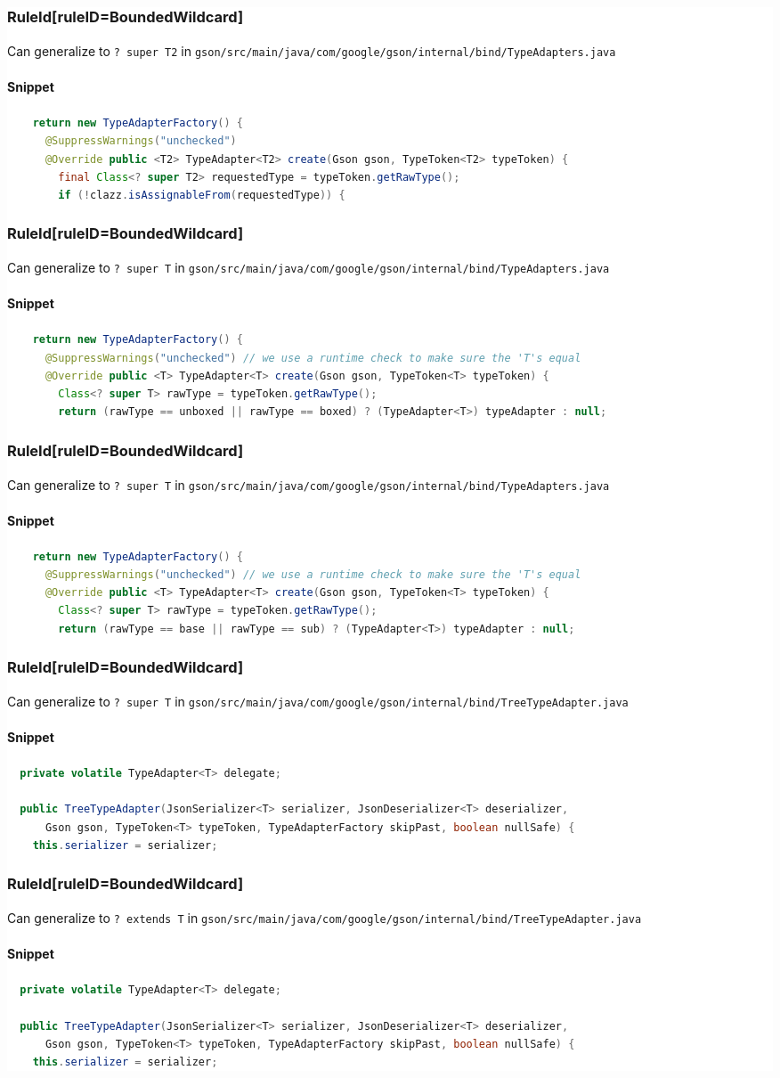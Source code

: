 ### RuleId[ruleID=BoundedWildcard]
Can generalize to `? super T2`
in `gson/src/main/java/com/google/gson/internal/bind/TypeAdapters.java`
#### Snippet
```java
    return new TypeAdapterFactory() {
      @SuppressWarnings("unchecked")
      @Override public <T2> TypeAdapter<T2> create(Gson gson, TypeToken<T2> typeToken) {
        final Class<? super T2> requestedType = typeToken.getRawType();
        if (!clazz.isAssignableFrom(requestedType)) {
```

### RuleId[ruleID=BoundedWildcard]
Can generalize to `? super T`
in `gson/src/main/java/com/google/gson/internal/bind/TypeAdapters.java`
#### Snippet
```java
    return new TypeAdapterFactory() {
      @SuppressWarnings("unchecked") // we use a runtime check to make sure the 'T's equal
      @Override public <T> TypeAdapter<T> create(Gson gson, TypeToken<T> typeToken) {
        Class<? super T> rawType = typeToken.getRawType();
        return (rawType == unboxed || rawType == boxed) ? (TypeAdapter<T>) typeAdapter : null;
```

### RuleId[ruleID=BoundedWildcard]
Can generalize to `? super T`
in `gson/src/main/java/com/google/gson/internal/bind/TypeAdapters.java`
#### Snippet
```java
    return new TypeAdapterFactory() {
      @SuppressWarnings("unchecked") // we use a runtime check to make sure the 'T's equal
      @Override public <T> TypeAdapter<T> create(Gson gson, TypeToken<T> typeToken) {
        Class<? super T> rawType = typeToken.getRawType();
        return (rawType == base || rawType == sub) ? (TypeAdapter<T>) typeAdapter : null;
```

### RuleId[ruleID=BoundedWildcard]
Can generalize to `? super T`
in `gson/src/main/java/com/google/gson/internal/bind/TreeTypeAdapter.java`
#### Snippet
```java
  private volatile TypeAdapter<T> delegate;

  public TreeTypeAdapter(JsonSerializer<T> serializer, JsonDeserializer<T> deserializer,
      Gson gson, TypeToken<T> typeToken, TypeAdapterFactory skipPast, boolean nullSafe) {
    this.serializer = serializer;
```

### RuleId[ruleID=BoundedWildcard]
Can generalize to `? extends T`
in `gson/src/main/java/com/google/gson/internal/bind/TreeTypeAdapter.java`
#### Snippet
```java
  private volatile TypeAdapter<T> delegate;

  public TreeTypeAdapter(JsonSerializer<T> serializer, JsonDeserializer<T> deserializer,
      Gson gson, TypeToken<T> typeToken, TypeAdapterFactory skipPast, boolean nullSafe) {
    this.serializer = serializer;
```
